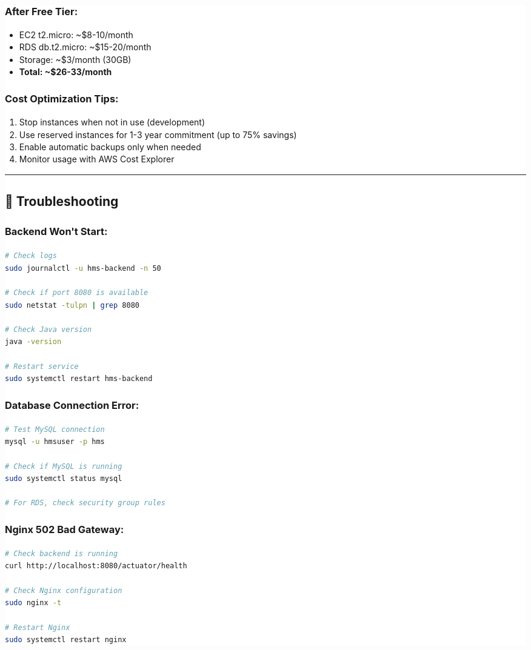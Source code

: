 ### **After Free Tier:**
- EC2 t2.micro: ~$8-10/month
- RDS db.t2.micro: ~$15-20/month
- Storage: ~$3/month (30GB)
- **Total: ~$26-33/month**

### **Cost Optimization Tips:**
1. Stop instances when not in use (development)
2. Use reserved instances for 1-3 year commitment (up to 75% savings)
3. Enable automatic backups only when needed
4. Monitor usage with AWS Cost Explorer

---

## 🐛 Troubleshooting

### **Backend Won't Start:**
```bash
# Check logs
sudo journalctl -u hms-backend -n 50

# Check if port 8080 is available
sudo netstat -tulpn | grep 8080

# Check Java version
java -version

# Restart service
sudo systemctl restart hms-backend
```

### **Database Connection Error:**
```bash
# Test MySQL connection
mysql -u hmsuser -p hms

# Check if MySQL is running
sudo systemctl status mysql

# For RDS, check security group rules
```

### **Nginx 502 Bad Gateway:**
```bash
# Check backend is running
curl http://localhost:8080/actuator/health

# Check Nginx configuration
sudo nginx -t

# Restart Nginx
sudo systemctl restart nginx
```
